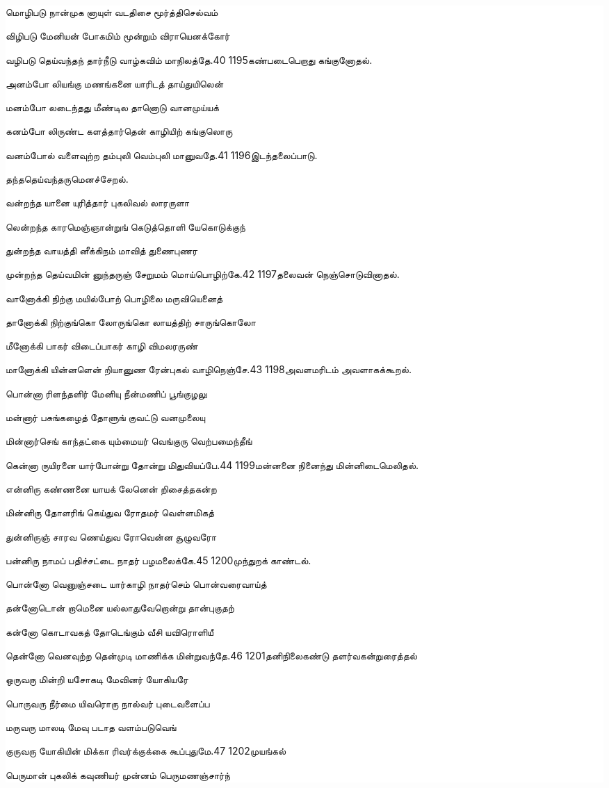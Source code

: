 மொழிபடு நான்முக னாயுள் வடதிசை மூர்த்திசெல்வம்  

விழிபடு மேனியன் போகமிம் மூன்றும் விராயெனக்கோர்  

வழிபடு தெய்வந்தந் தார்நீடு வாழ்கவிம் மாநிலத்தே.40 1195கண்படைபெறாது கங்குனோதல்.  

அனம்போ லியங்கு மணங்கனை யாரிடத் தாய்துயிலென்  

மனம்போ லடைந்தது மீண்டில தானொடு வானமுய்யக்  

கனம்போ லிருண்ட களத்தார்தென் காழியிற் கங்குலொரு  

வனம்போல் வளைவுற்ற தம்புலி வெம்புலி மானுவதே.41 1196இடந்தலைப்பாடு.  

தந்ததெய்வந்தருமெனச்சேறல்.  

வன்றந்த யானை யுரித்தார் புகலிவல் லாரருளா  

லென்றந்த காரமெஞ்ஞான்றுங் கெடுத்தொளி யேகொடுக்குந்  

துன்றந்த வாயத்தி னீக்கிநம் மாவித் துணைபுணர  

முன்றந்த தெய்வமின் னுந்தருஞ் சேறுமம் மொய்பொழிற்கே.42 1197தலைவன் நெஞ்சொடுவினாதல்.  

வானோக்கி நிற்கு மயில்போற் பொழிலை மருவியெனைத்  

தானோக்கி நிற்குங்கொ லோருங்கொ லாயத்திற் சாருங்கொலோ  

மீனோக்கி பாகர் விடைப்பாகர் காழி விமலரருண்  

மானோக்கி யின்னளென் றியானுண ரேன்புகல் வாழிநெஞ்சே.43 1198அவளமரிடம் அவளாகக்கூறல்.  

பொன்னா ரிளந்தளிர் மேனியு நீன்மணிப் பூங்குழலு  

மன்னார் பசுங்கழைத் தோளுங் குவட்டு வனமுலையு  

மின்னார்செங் காந்தட்கை யும்மையர் வெங்குரு வெற்பமைந்தீங்  

கென்னா ருயிரனை யார்போன்று தோன்று மிதுவியப்பே.44 1199மன்னனை நினைந்து மின்னிடைமெலிதல்.  

என்னிரு கண்ணனை யாயக் லேனென் றிசைத்தகன்ற  

மின்னிரு தோளரிங் கெய்துவ ரோதமர் வெள்ளமிகத்  

துன்னிருஞ் சாரவ ணெய்துவ ரோவென்ன சூழுவரோ  

பன்னிரு நாமப் பதிச்சட்டை நாதர் பழமலைக்கே.45 1200முந்துறக் காண்டல்.  

பொன்னோ வெனுஞ்சடை யார்காழி நாதர்செம் பொன்வரைவாய்த்  

தன்னோடொன் றாமெனை யல்லாதுவேறொன்று தான்புகுதற்  

கன்னோ கொடாவகத் தோடெங்கும் வீசி யவிரொளியீ  

தென்னோ வெனவுற்ற தென்முடி மாணிக்க மின்றுவந்தே.46 1201தனிநிலைகண்டு தளர்வகன்றுரைத்தல்  

ஒருவரு மின்றி யசோகடி மேவினர் யோகியரே  

பொருவரு நீர்மை யிவரொரு நால்வர் புடைவளைப்ப  

மருவரு மாலடி மேவு படாத வளம்படுவெங்  

குருவரு யோகியின் மிக்கா ரிவர்க்குக்கை கூப்புதுமே.47 1202முயங்கல்  

பெருமான் புகலிக் கவுணியர் முன்னம் பெருமணஞ்சார்ந்  
